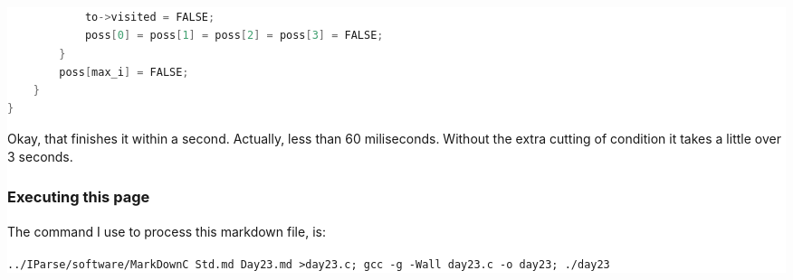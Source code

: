 ```c
            to->visited = FALSE;
            poss[0] = poss[1] = poss[2] = poss[3] = FALSE;
        }
        poss[max_i] = FALSE;
    }
}
```

Okay, that finishes it within a second. Actually, less than 60 miliseconds.
Without the extra cutting of condition it takes a little over 3 seconds.


### Executing this page

The command I use to process this markdown file, is:
```
../IParse/software/MarkDownC Std.md Day23.md >day23.c; gcc -g -Wall day23.c -o day23; ./day23
```

